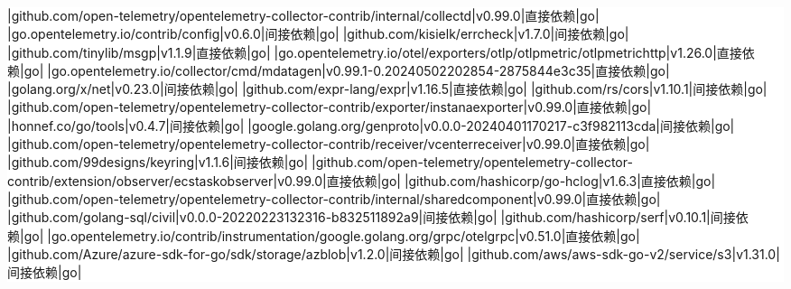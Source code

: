 |github.com/open-telemetry/opentelemetry-collector-contrib/internal/collectd|v0.99.0|直接依赖|go|
|go.opentelemetry.io/contrib/config|v0.6.0|间接依赖|go|
|github.com/kisielk/errcheck|v1.7.0|间接依赖|go|
|github.com/tinylib/msgp|v1.1.9|直接依赖|go|
|go.opentelemetry.io/otel/exporters/otlp/otlpmetric/otlpmetrichttp|v1.26.0|直接依赖|go|
|go.opentelemetry.io/collector/cmd/mdatagen|v0.99.1-0.20240502202854-2875844e3c35|直接依赖|go|
|golang.org/x/net|v0.23.0|间接依赖|go|
|github.com/expr-lang/expr|v1.16.5|直接依赖|go|
|github.com/rs/cors|v1.10.1|间接依赖|go|
|github.com/open-telemetry/opentelemetry-collector-contrib/exporter/instanaexporter|v0.99.0|直接依赖|go|
|honnef.co/go/tools|v0.4.7|间接依赖|go|
|google.golang.org/genproto|v0.0.0-20240401170217-c3f982113cda|间接依赖|go|
|github.com/open-telemetry/opentelemetry-collector-contrib/receiver/vcenterreceiver|v0.99.0|直接依赖|go|
|github.com/99designs/keyring|v1.1.6|间接依赖|go|
|github.com/open-telemetry/opentelemetry-collector-contrib/extension/observer/ecstaskobserver|v0.99.0|直接依赖|go|
|github.com/hashicorp/go-hclog|v1.6.3|直接依赖|go|
|github.com/open-telemetry/opentelemetry-collector-contrib/internal/sharedcomponent|v0.99.0|直接依赖|go|
|github.com/golang-sql/civil|v0.0.0-20220223132316-b832511892a9|间接依赖|go|
|github.com/hashicorp/serf|v0.10.1|间接依赖|go|
|go.opentelemetry.io/contrib/instrumentation/google.golang.org/grpc/otelgrpc|v0.51.0|直接依赖|go|
|github.com/Azure/azure-sdk-for-go/sdk/storage/azblob|v1.2.0|间接依赖|go|
|github.com/aws/aws-sdk-go-v2/service/s3|v1.31.0|间接依赖|go|
